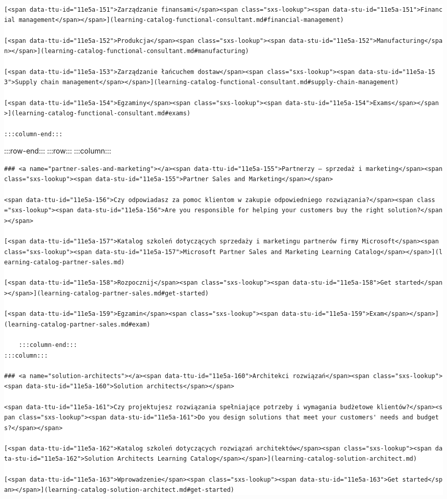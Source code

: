     [<span data-ttu-id="11e5a-151">Zarządzanie finansami</span><span class="sxs-lookup"><span data-stu-id="11e5a-151">Financial management</span></span>](learning-catalog-functional-consultant.md#financial-management)

    [<span data-ttu-id="11e5a-152">Produkcja</span><span class="sxs-lookup"><span data-stu-id="11e5a-152">Manufacturing</span></span>](learning-catalog-functional-consultant.md#manufacturing)

    [<span data-ttu-id="11e5a-153">Zarządzanie łańcuchem dostaw</span><span class="sxs-lookup"><span data-stu-id="11e5a-153">Supply chain management</span></span>](learning-catalog-functional-consultant.md#supply-chain-management)

    [<span data-ttu-id="11e5a-154">Egzaminy</span><span class="sxs-lookup"><span data-stu-id="11e5a-154">Exams</span></span>](learning-catalog-functional-consultant.md#exams)

    :::column-end:::
:::row-end:::
:::row:::
    :::column:::

    ### <a name="partner-sales-and-marketing"></a><span data-ttu-id="11e5a-155">Partnerzy — sprzedaż i marketing</span><span class="sxs-lookup"><span data-stu-id="11e5a-155">Partner Sales and Marketing</span></span>

    <span data-ttu-id="11e5a-156">Czy odpowiadasz za pomoc klientom w zakupie odpowiedniego rozwiązania?</span><span class="sxs-lookup"><span data-stu-id="11e5a-156">Are you responsible for helping your customers buy the right solution?</span></span> 

    [<span data-ttu-id="11e5a-157">Katalog szkoleń dotyczących sprzedaży i marketingu partnerów firmy Microsoft</span><span class="sxs-lookup"><span data-stu-id="11e5a-157">Microsoft Partner Sales and Marketing Learning Catalog</span></span>](learning-catalog-partner-sales.md)

    [<span data-ttu-id="11e5a-158">Rozpocznij</span><span class="sxs-lookup"><span data-stu-id="11e5a-158">Get started</span></span>](learning-catalog-partner-sales.md#get-started)

    [<span data-ttu-id="11e5a-159">Egzamin</span><span class="sxs-lookup"><span data-stu-id="11e5a-159">Exam</span></span>](learning-catalog-partner-sales.md#exam)

        :::column-end:::
    :::column:::

    ### <a name="solution-architects"></a><span data-ttu-id="11e5a-160">Architekci rozwiązań</span><span class="sxs-lookup"><span data-stu-id="11e5a-160">Solution architects</span></span>

    <span data-ttu-id="11e5a-161">Czy projektujesz rozwiązania spełniające potrzeby i wymagania budżetowe klientów?</span><span class="sxs-lookup"><span data-stu-id="11e5a-161">Do you design solutions that meet your customers' needs and budgets?</span></span>

    [<span data-ttu-id="11e5a-162">Katalog szkoleń dotyczących rozwiązań architektów</span><span class="sxs-lookup"><span data-stu-id="11e5a-162">Solution Architects Learning Catalog</span></span>](learning-catalog-solution-architect.md)

    [<span data-ttu-id="11e5a-163">Wprowadzenie</span><span class="sxs-lookup"><span data-stu-id="11e5a-163">Get started</span></span>](learning-catalog-solution-architect.md#get-started)
